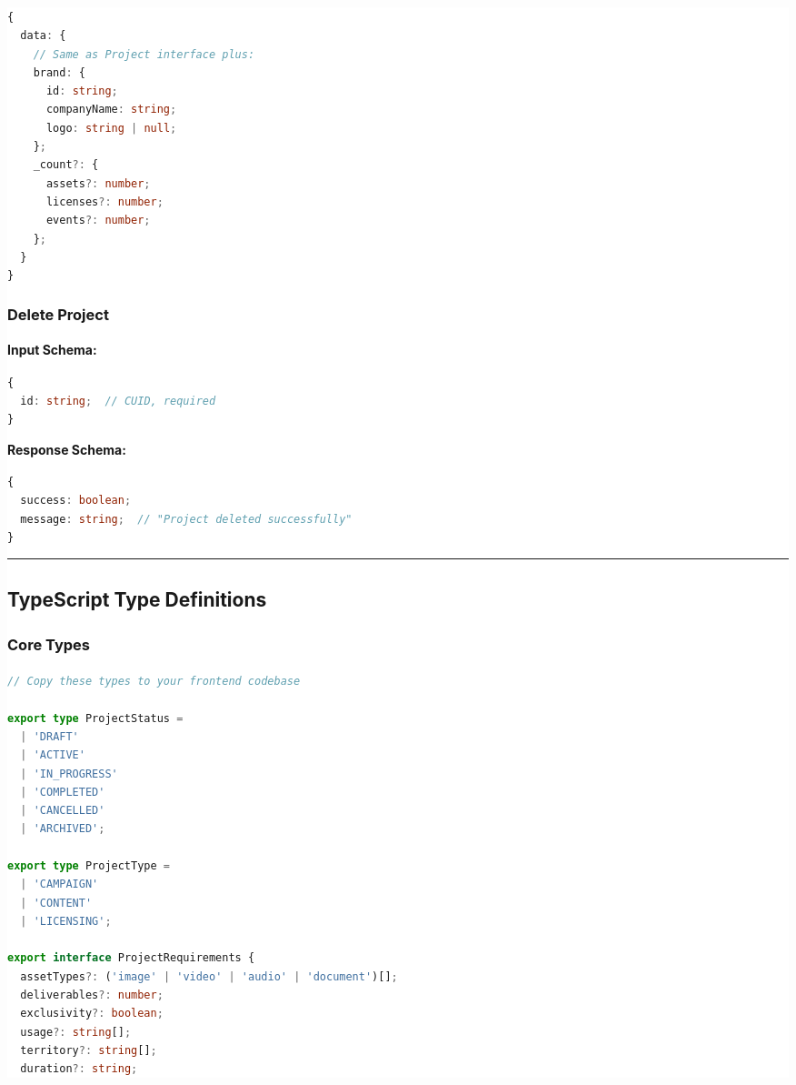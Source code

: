 ```typescript
{
  data: {
    // Same as Project interface plus:
    brand: {
      id: string;
      companyName: string;
      logo: string | null;
    };
    _count?: {
      assets?: number;
      licenses?: number;
      events?: number;
    };
  }
}
```

### Delete Project

**Input Schema:**

```typescript
{
  id: string;  // CUID, required
}
```

**Response Schema:**

```typescript
{
  success: boolean;
  message: string;  // "Project deleted successfully"
}
```

---

## TypeScript Type Definitions

### Core Types

```typescript
// Copy these types to your frontend codebase

export type ProjectStatus = 
  | 'DRAFT'
  | 'ACTIVE'
  | 'IN_PROGRESS'
  | 'COMPLETED'
  | 'CANCELLED'
  | 'ARCHIVED';

export type ProjectType = 
  | 'CAMPAIGN'
  | 'CONTENT'
  | 'LICENSING';

export interface ProjectRequirements {
  assetTypes?: ('image' | 'video' | 'audio' | 'document')[];
  deliverables?: number;
  exclusivity?: boolean;
  usage?: string[];
  territory?: string[];
  duration?: string;
```